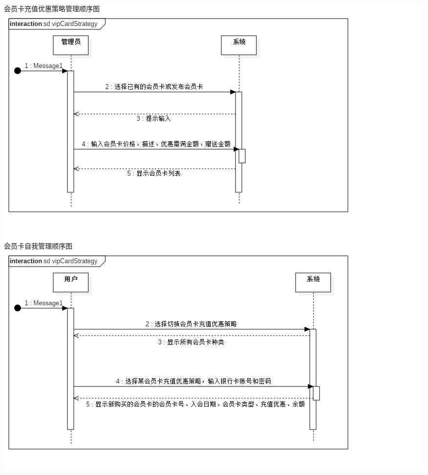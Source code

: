 会员卡充值优惠策略管理顺序图
![](https://raw.githubusercontent.com/president-for-life/NJU-SF2/master/%E7%AC%AC%E4%B8%89%E9%98%B6%E6%AE%B5/%E9%A1%B9%E7%9B%AE%E6%96%87%E6%A1%A3/%E4%BC%9A%E5%91%98%E5%8D%A1%E5%85%85%E5%80%BC%E4%BC%98%E6%83%A0%E7%AD%96%E7%95%A5%E7%AE%A1%E7%90%86%E7%9A%84%E5%9B%BE/%E9%A1%BA%E5%BA%8F%E5%9B%BE.png)

会员卡自我管理顺序图
![](https://raw.githubusercontent.com/president-for-life/NJU-SF2/master/%E7%AC%AC%E4%B8%89%E9%98%B6%E6%AE%B5/%E9%A1%B9%E7%9B%AE%E6%96%87%E6%A1%A3/%E4%BC%9A%E5%91%98%E5%8D%A1%E8%87%AA%E6%88%91%E7%AE%A1%E7%90%86%E7%94%A8%E4%BE%8B%E7%9A%84%E5%9B%BE/%E9%A1%BA%E5%BA%8F%E5%9B%BE.png)
